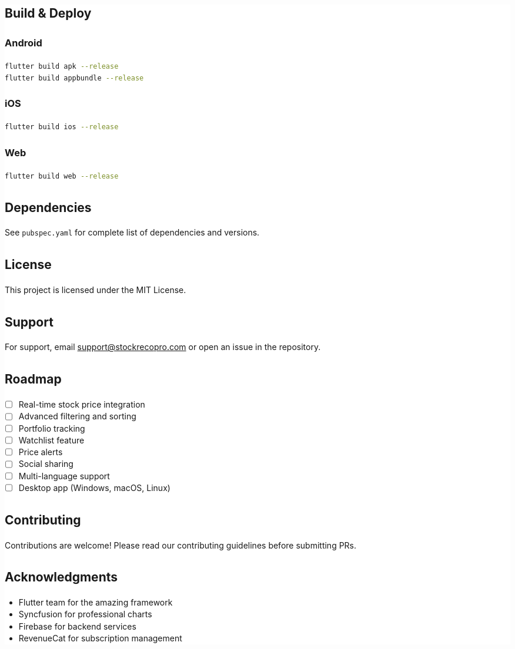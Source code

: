 ## Build & Deploy

### Android
```bash
flutter build apk --release
flutter build appbundle --release
```

### iOS
```bash
flutter build ios --release
```

### Web
```bash
flutter build web --release
```

## Dependencies

See `pubspec.yaml` for complete list of dependencies and versions.

## License

This project is licensed under the MIT License.

## Support

For support, email support@stockrecopro.com or open an issue in the repository.

## Roadmap

- [ ] Real-time stock price integration
- [ ] Advanced filtering and sorting
- [ ] Portfolio tracking
- [ ] Watchlist feature
- [ ] Price alerts
- [ ] Social sharing
- [ ] Multi-language support
- [ ] Desktop app (Windows, macOS, Linux)

## Contributing

Contributions are welcome! Please read our contributing guidelines before submitting PRs.

## Acknowledgments

- Flutter team for the amazing framework
- Syncfusion for professional charts
- Firebase for backend services
- RevenueCat for subscription management
